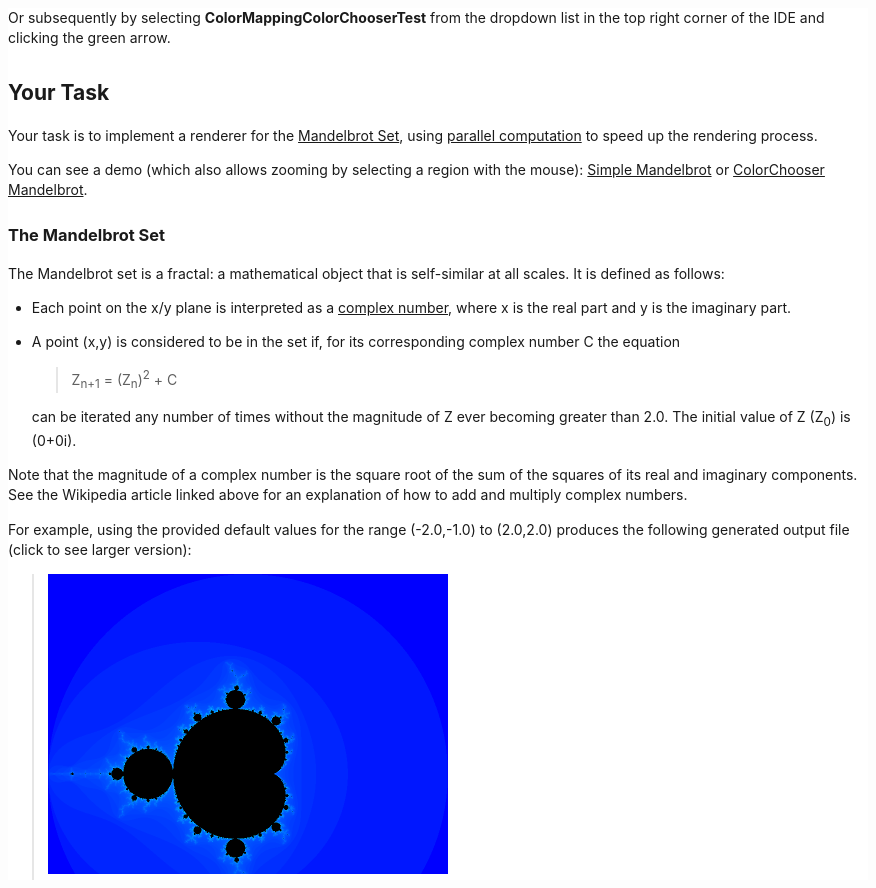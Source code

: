 Or subsequently by selecting **ColorMappingColorChooserTest** from the dropdown list in the top right corner of the IDE and clicking the green arrow.

## Your Task

Your task is to implement a renderer for the [Mandelbrot Set](http://en.wikipedia.org/wiki/Mandelbrot_set), using [parallel computation](../lectures/lecture18.html) to speed up the rendering process.

You can see a demo (which also allows zooming by selecting a region with the mouse): [Simple Mandelbrot](mandelbrot-obfuscated.jar) or [ColorChooser Mandelbrot](mandelbrot2-obfuscated.jar).

### The Mandelbrot Set

The Mandelbrot set is a fractal: a mathematical object that is self-similar at all scales. It is defined as follows:

-   Each point on the x/y plane is interpreted as a [complex number](http://en.wikipedia.org/wiki/Complex_number), where x is the real part and y is the imaginary part.

-   A point (x,y) is considered to be in the set if, for its corresponding complex number C the equation

    > Z<sub>n+1</sub> = (Z<sub>n</sub>)<sup>2</sup> + C

    can be iterated any number of times without the magnitude of Z ever becoming greater than 2.0. The initial value of Z (Z<sub>0</sub>) is (0+0i).

Note that the magnitude of a complex number is the square root of the sum of the squares of its real and imaginary components. See the Wikipedia article linked above for an explanation of how to add and multiply complex numbers.

For example, using the provided default values for the range (-2.0,-1.0) to (2.0,2.0) produces the following generated output file (click to see larger version):

> <a href="img/assign04/defaultoutput.png"><img style="width: 400px; height: 300px;" src="img/assign04/defaultoutput.png" /></a>
